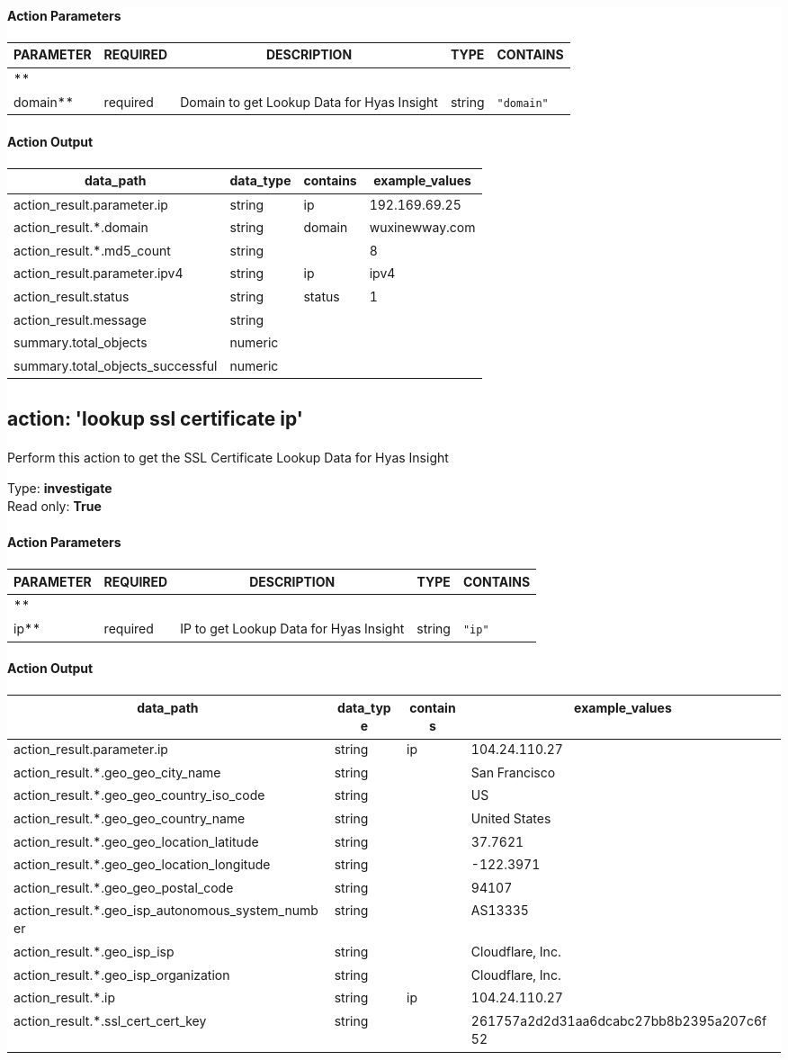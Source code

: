 #### Action Parameters

| PARAMETER  | REQUIRED | DESCRIPTION                                | TYPE | CONTAINS   |
|------------| -------- |--------------------------------------------| ---- |------------|
| **
domain** |  required  | Domain to get Lookup Data for Hyas Insight | string | `"domain"` |

#### Action Output

| data_path                        | data_type | contains | example_values |
|----------------------------------|-----------|----------|----------------|
| action_result.parameter.ip       | string    | ip       | 192.169.69.25  |
| action_result.*.domain           | string    | domain   | wuxinewway.com |
| action_result.*.md5_count        | string    |          | 8              |
| action_result.parameter.ipv4     | string    | ip       | ipv4           | 0 |
| action_result.status             | string    | status   | 1              |
| action_result.message            | string    |
| summary.total_objects            | numeric   |
| summary.total_objects_successful | numeric   |

## action: 'lookup ssl certificate ip'

Perform this action to get the SSL Certificate Lookup Data for Hyas Insight

Type: **investigate**  
Read only: **True**

#### Action Parameters

| PARAMETER | REQUIRED | DESCRIPTION                            | TYPE | CONTAINS |
|-----------| -------- |----------------------------------------| ---- |----------|
| **
ip**    |  required  | IP to get Lookup Data for Hyas Insight | string | `"ip"`   |

#### Action Output

| data_path                                               | data_type | contains | example_values                                                   |
|---------------------------------------------------------|-----------|----------|------------------------------------------------------------------|
| action_result.parameter.ip                              | string    | ip       | 104.24.110.27                                                    |
| action_result.*.geo_geo_city_name                       | string    |          | San Francisco                                                    |
| action_result.*.geo_geo_country_iso_code                | string    |          | US                                                               |
| action_result.*.geo_geo_country_name                    | string    |          | United States                                                    |
| action_result.*.geo_geo_location_latitude               | string    |          | 37.7621                                                          |
| action_result.*.geo_geo_location_longitude              | string    |          | -122.3971                                                        |
| action_result.*.geo_geo_postal_code                     | string    |          | 94107                                                            |
| action_result.*.geo_isp_autonomous_system_number        | string    |          | AS13335                                                          |
| action_result.*.geo_isp_isp                             | string    |          | Cloudflare, Inc.                                                 |
| action_result.*.geo_isp_organization                    | string    |          | Cloudflare, Inc.                                                 |
| action_result.*.ip                                      | string    | ip       | 104.24.110.27                                                    |
| action_result.*.ssl_cert_cert_key                       | string    |          | 261757a2d2d31aa6dcabc27bb8b2395a207c6f52                         |